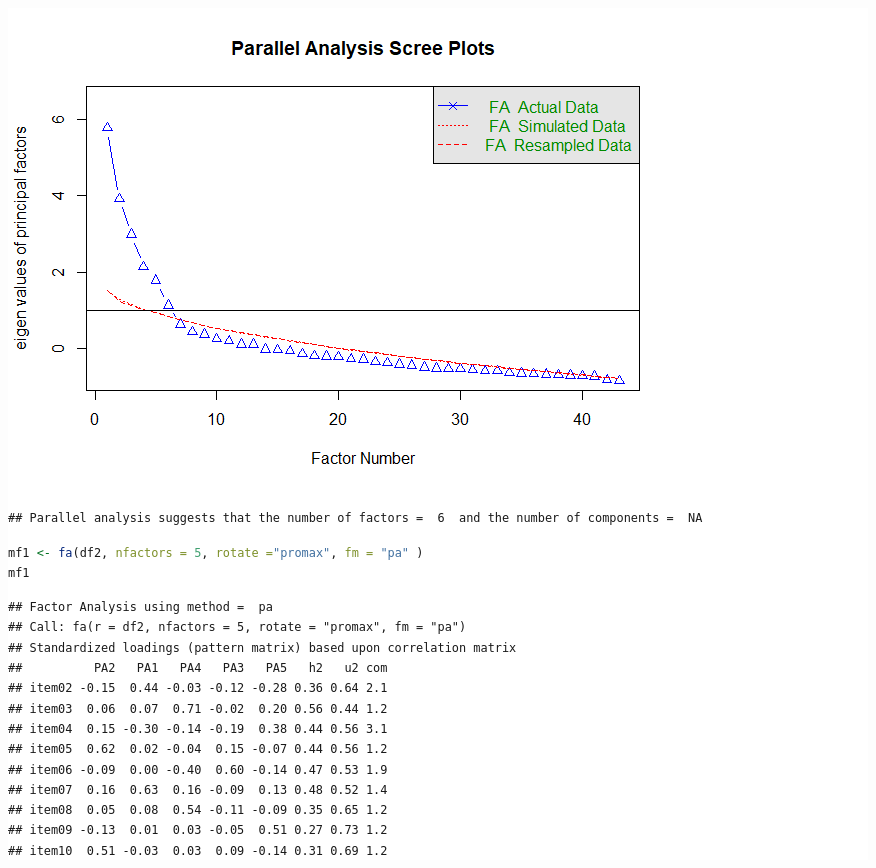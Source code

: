 ![](Portfolio-10_files/figure-gfm/unnamed-chunk-1-2.png)

    ## Parallel analysis suggests that the number of factors =  6  and the number of components =  NA

``` r
mf1 <- fa(df2, nfactors = 5, rotate ="promax", fm = "pa" )
mf1
```

    ## Factor Analysis using method =  pa
    ## Call: fa(r = df2, nfactors = 5, rotate = "promax", fm = "pa")
    ## Standardized loadings (pattern matrix) based upon correlation matrix
    ##          PA2   PA1   PA4   PA3   PA5   h2   u2 com
    ## item02 -0.15  0.44 -0.03 -0.12 -0.28 0.36 0.64 2.1
    ## item03  0.06  0.07  0.71 -0.02  0.20 0.56 0.44 1.2
    ## item04  0.15 -0.30 -0.14 -0.19  0.38 0.44 0.56 3.1
    ## item05  0.62  0.02 -0.04  0.15 -0.07 0.44 0.56 1.2
    ## item06 -0.09  0.00 -0.40  0.60 -0.14 0.47 0.53 1.9
    ## item07  0.16  0.63  0.16 -0.09  0.13 0.48 0.52 1.4
    ## item08  0.05  0.08  0.54 -0.11 -0.09 0.35 0.65 1.2
    ## item09 -0.13  0.01  0.03 -0.05  0.51 0.27 0.73 1.2
    ## item10  0.51 -0.03  0.03  0.09 -0.14 0.31 0.69 1.2